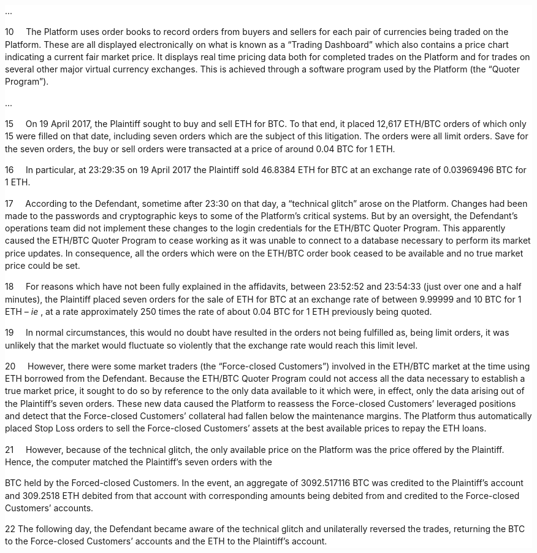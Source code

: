 ... 

10     The Platform uses order books to record orders from buyers and sellers for each pair of currencies being traded on the Platform. These are all displayed electronically on what is known as a “Trading Dashboard” which also contains a price chart indicating a current fair market price. It displays real time pricing data both for completed trades on the Platform and for trades on several other major virtual currency exchanges. This is achieved through a software program used by the Platform (the “Quoter Program”). 

... 

15     On 19 April 2017, the Plaintiff sought to buy and sell ETH for BTC. To that end, it placed 12,617 ETH/BTC orders of which only 15 were filled on that date, including seven orders which are the subject of this litigation. The orders were all limit orders. Save for the seven orders, the buy or sell orders were transacted at a price of around 0.04 BTC for 1 ETH. 

16     In particular, at 23:29:35 on 19 April 2017 the Plaintiff sold 46.8384 ETH for BTC at an exchange rate of 0.03969496 BTC for 1 ETH. 

17     According to the Defendant, sometime after 23:30 on that day, a “technical glitch” arose on the Platform. Changes had been made to the passwords and cryptographic keys to some of the Platform’s critical systems. But by an oversight, the Defendant’s operations team did not implement these changes to the login credentials for the ETH/BTC Quoter Program. This apparently caused the ETH/BTC Quoter Program to cease working as it was unable to connect to a database necessary to perform its market price updates. In consequence, all the orders which were on the ETH/BTC order book ceased to be available and no true market price could be set. 

18     For reasons which have not been fully explained in the affidavits, between 23:52:52 and 23:54:33 (just over one and a half minutes), the Plaintiff placed seven orders for the sale of ETH for BTC at an exchange rate of between 9.99999 and 10 BTC for 1 ETH – _ie_ , at a rate approximately 250 times the rate of about 0.04 BTC for 1 ETH previously being quoted. 

19     In normal circumstances, this would no doubt have resulted in the orders not being fulfilled as, being limit orders, it was unlikely that the market would fluctuate so violently that the exchange rate would reach this limit level. 

20     However, there were some market traders (the “Force-closed Customers”) involved in the ETH/BTC market at the time using ETH borrowed from the Defendant. Because the ETH/BTC Quoter Program could not access all the data necessary to establish a true market price, it sought to do so by reference to the only data available to it which were, in effect, only the data arising out of the Plaintiff’s seven orders. These new data caused the Platform to reassess the Force-closed Customers’ leveraged positions and detect that the Force-closed Customers’ collateral had fallen below the maintenance margins. The Platform thus automatically placed Stop Loss orders to sell the Force-closed Customers’ assets at the best available prices to repay the ETH loans. 

21     However, because of the technical glitch, the only available price on the Platform was the price offered by the Plaintiff. Hence, the computer matched the Plaintiff’s seven orders with the 


 BTC held by the Forced-closed Customers. In the event, an aggregate of 3092.517116 BTC was credited to the Plaintiff’s account and 309.2518 ETH debited from that account with corresponding amounts being debited from and credited to the Force-closed Customers’ accounts. 

 22 The following day, the Defendant became aware of the technical glitch and unilaterally reversed the trades, returning the BTC to the Force-closed Customers’ accounts and the ETH to the Plaintiff’s account. 
